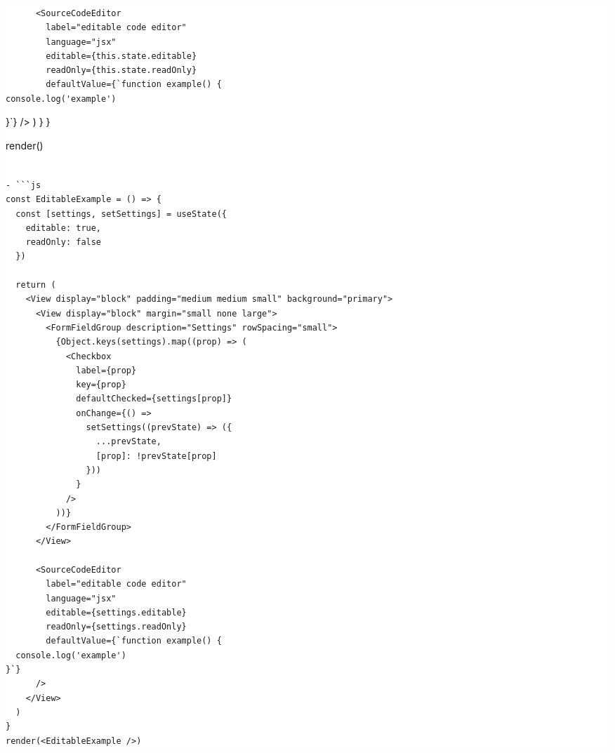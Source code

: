           <SourceCodeEditor
            label="editable code editor"
            language="jsx"
            editable={this.state.editable}
            readOnly={this.state.readOnly}
            defaultValue={`function example() {
    console.log('example')
  }`}
          />
        </View>
      )
    }
  }

  render(<EditableExample />)
  ```

- ```js
  const EditableExample = () => {
    const [settings, setSettings] = useState({
      editable: true,
      readOnly: false
    })

    return (
      <View display="block" padding="medium medium small" background="primary">
        <View display="block" margin="small none large">
          <FormFieldGroup description="Settings" rowSpacing="small">
            {Object.keys(settings).map((prop) => (
              <Checkbox
                label={prop}
                key={prop}
                defaultChecked={settings[prop]}
                onChange={() =>
                  setSettings((prevState) => ({
                    ...prevState,
                    [prop]: !prevState[prop]
                  }))
                }
              />
            ))}
          </FormFieldGroup>
        </View>

        <SourceCodeEditor
          label="editable code editor"
          language="jsx"
          editable={settings.editable}
          readOnly={settings.readOnly}
          defaultValue={`function example() {
    console.log('example')
  }`}
        />
      </View>
    )
  }
  render(<EditableExample />)
  ```
